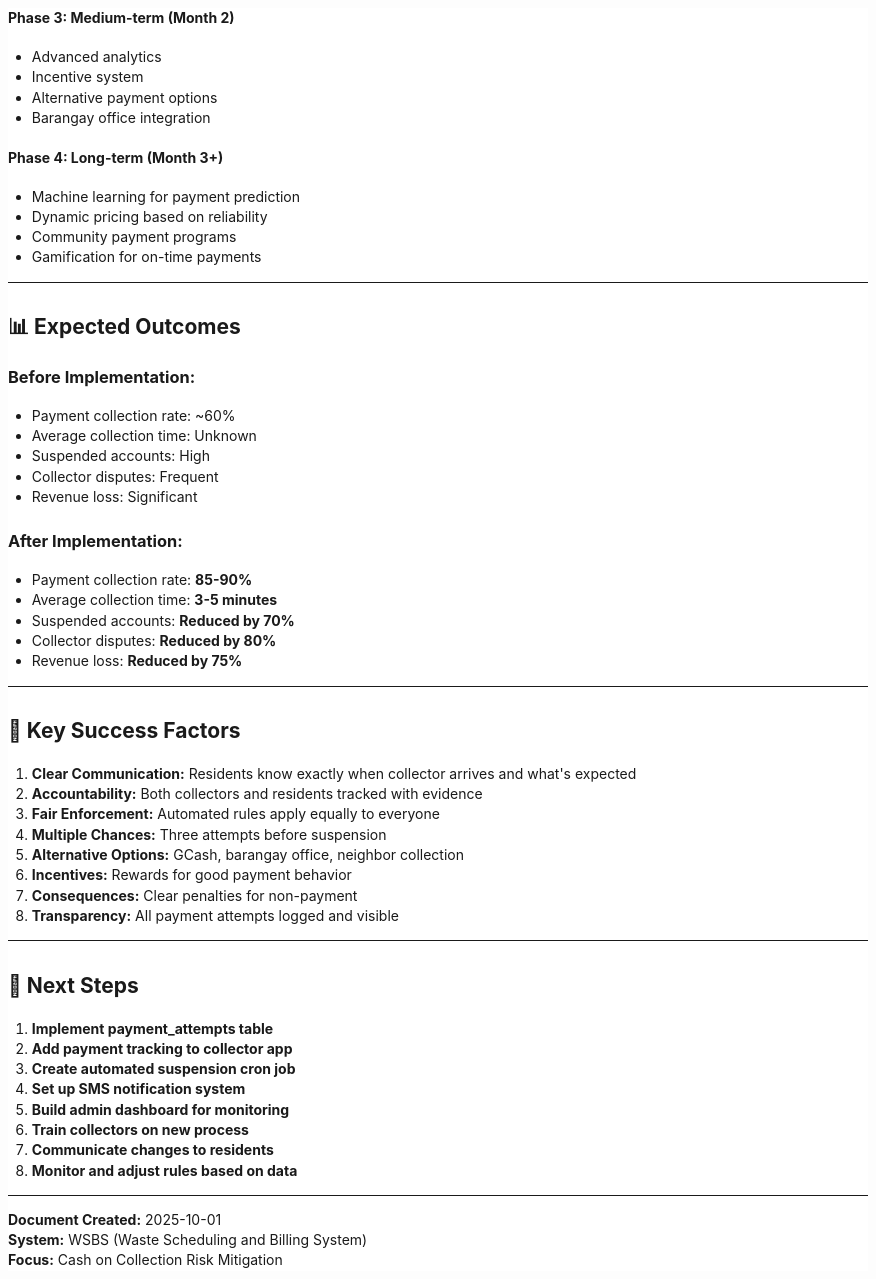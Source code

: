 #### **Phase 3: Medium-term (Month 2)**
- Advanced analytics
- Incentive system
- Alternative payment options
- Barangay office integration

#### **Phase 4: Long-term (Month 3+)**
- Machine learning for payment prediction
- Dynamic pricing based on reliability
- Community payment programs
- Gamification for on-time payments

---

## 📊 Expected Outcomes

### **Before Implementation:**
- Payment collection rate: ~60%
- Average collection time: Unknown
- Suspended accounts: High
- Collector disputes: Frequent
- Revenue loss: Significant

### **After Implementation:**
- Payment collection rate: **85-90%**
- Average collection time: **3-5 minutes**
- Suspended accounts: **Reduced by 70%**
- Collector disputes: **Reduced by 80%**
- Revenue loss: **Reduced by 75%**

---

## 🎯 Key Success Factors

1. **Clear Communication:** Residents know exactly when collector arrives and what's expected
2. **Accountability:** Both collectors and residents tracked with evidence
3. **Fair Enforcement:** Automated rules apply equally to everyone
4. **Multiple Chances:** Three attempts before suspension
5. **Alternative Options:** GCash, barangay office, neighbor collection
6. **Incentives:** Rewards for good payment behavior
7. **Consequences:** Clear penalties for non-payment
8. **Transparency:** All payment attempts logged and visible

---

## 🚀 Next Steps

1. **Implement payment_attempts table**
2. **Add payment tracking to collector app**
3. **Create automated suspension cron job**
4. **Set up SMS notification system**
5. **Build admin dashboard for monitoring**
6. **Train collectors on new process**
7. **Communicate changes to residents**
8. **Monitor and adjust rules based on data**

---

**Document Created:** 2025-10-01  
**System:** WSBS (Waste Scheduling and Billing System)  
**Focus:** Cash on Collection Risk Mitigation
